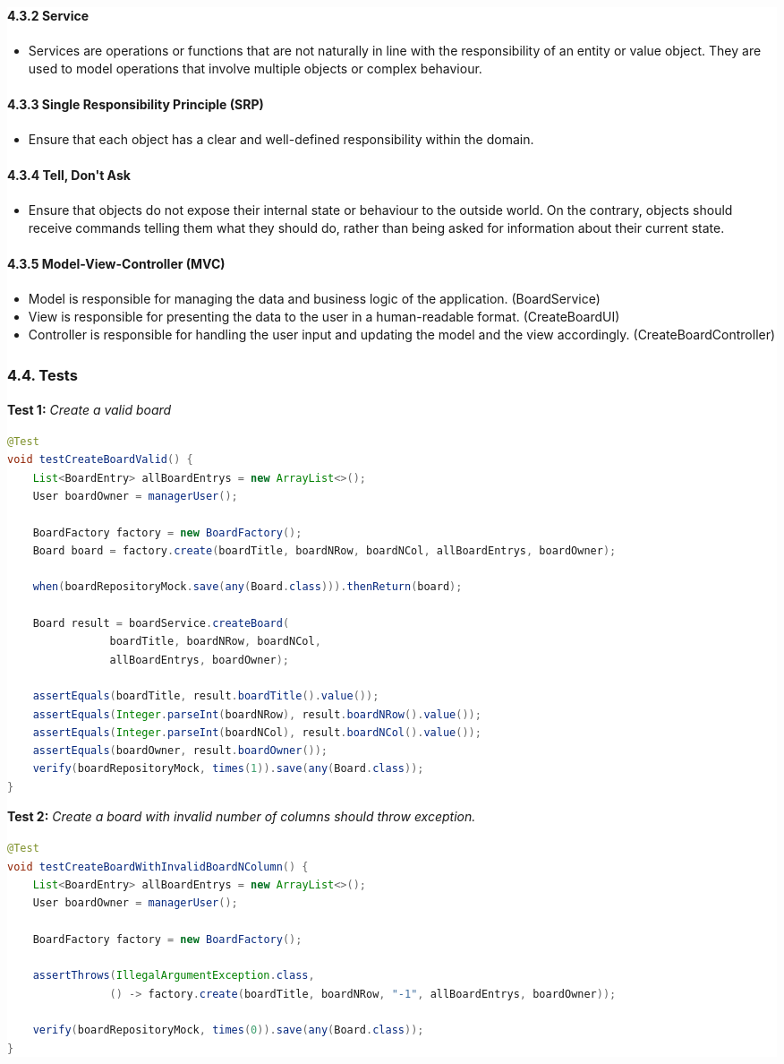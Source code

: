 #### 4.3.2 Service

- Services are operations or functions that are not naturally in line with the responsibility of an entity or value object. They are used to model operations that involve multiple objects or complex behaviour.

#### 4.3.3 Single Responsibility Principle (SRP)

- Ensure that each object has a clear and well-defined responsibility within the domain.

#### 4.3.4 Tell, Don't Ask

- Ensure that objects do not expose their internal state or behaviour to the outside world. On the contrary, objects should receive commands telling them what they should do, rather than being asked for information about their current state.


#### 4.3.5 Model-View-Controller (MVC)

- Model is responsible for managing the data and business logic of the application. (BoardService)
- View is responsible for presenting the data to the user in a human-readable format. (CreateBoardUI)
- Controller is responsible for handling the user input and updating the model and the view accordingly. (CreateBoardController)

### 4.4. Tests

**Test 1:** *Create a valid board*

```java
@Test
void testCreateBoardValid() {
    List<BoardEntry> allBoardEntrys = new ArrayList<>();
    User boardOwner = managerUser();

    BoardFactory factory = new BoardFactory();
    Board board = factory.create(boardTitle, boardNRow, boardNCol, allBoardEntrys, boardOwner);

    when(boardRepositoryMock.save(any(Board.class))).thenReturn(board);

    Board result = boardService.createBoard(
                boardTitle, boardNRow, boardNCol,
                allBoardEntrys, boardOwner);

    assertEquals(boardTitle, result.boardTitle().value());
    assertEquals(Integer.parseInt(boardNRow), result.boardNRow().value());
    assertEquals(Integer.parseInt(boardNCol), result.boardNCol().value());
    assertEquals(boardOwner, result.boardOwner());
    verify(boardRepositoryMock, times(1)).save(any(Board.class));
}
````

**Test 2:** *Create a board with invalid number of columns should throw exception.*

```java
@Test
void testCreateBoardWithInvalidBoardNColumn() {
    List<BoardEntry> allBoardEntrys = new ArrayList<>();
    User boardOwner = managerUser();

    BoardFactory factory = new BoardFactory();

    assertThrows(IllegalArgumentException.class,
                () -> factory.create(boardTitle, boardNRow, "-1", allBoardEntrys, boardOwner));

    verify(boardRepositoryMock, times(0)).save(any(Board.class));
}
````